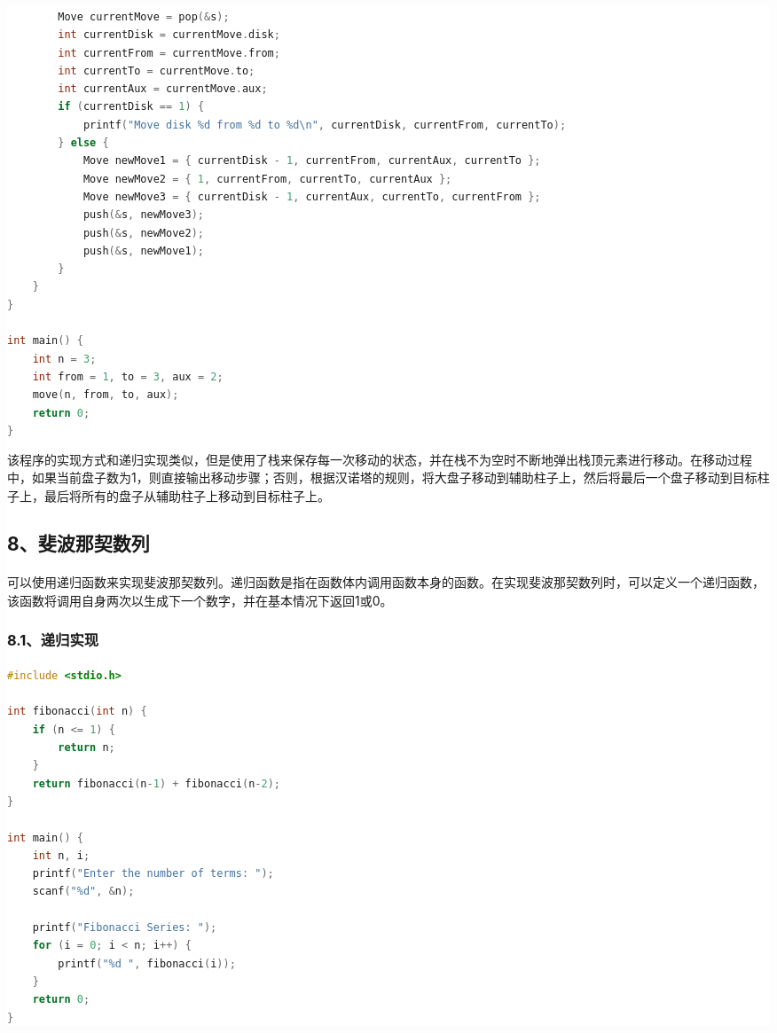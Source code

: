 ```C++
        Move currentMove = pop(&s);
        int currentDisk = currentMove.disk;
        int currentFrom = currentMove.from;
        int currentTo = currentMove.to;
        int currentAux = currentMove.aux;
        if (currentDisk == 1) {
            printf("Move disk %d from %d to %d\n", currentDisk, currentFrom, currentTo);
        } else {
            Move newMove1 = { currentDisk - 1, currentFrom, currentAux, currentTo };
            Move newMove2 = { 1, currentFrom, currentTo, currentAux };
            Move newMove3 = { currentDisk - 1, currentAux, currentTo, currentFrom };
            push(&s, newMove3);
            push(&s, newMove2);
            push(&s, newMove1);
        }
    }
}

int main() {
    int n = 3;
    int from = 1, to = 3, aux = 2;
    move(n, from, to, aux);
    return 0;
}
```

该程序的实现方式和递归实现类似，但是使用了栈来保存每一次移动的状态，并在栈不为空时不断地弹出栈顶元素进行移动。在移动过程中，如果当前盘子数为1，则直接输出移动步骤；否则，根据汉诺塔的规则，将大盘子移动到辅助柱子上，然后将最后一个盘子移动到目标柱子上，最后将所有的盘子从辅助柱子上移动到目标柱子上。

## **8、斐波那契数列**

可以使用递归函数来实现斐波那契数列。递归函数是指在函数体内调用函数本身的函数。在实现斐波那契数列时，可以定义一个递归函数，该函数将调用自身两次以生成下一个数字，并在基本情况下返回1或0。

### **8.1、递归实现**

```C++
#include <stdio.h>

int fibonacci(int n) {
    if (n <= 1) {
        return n;
    }
    return fibonacci(n-1) + fibonacci(n-2);
}

int main() {
    int n, i;
    printf("Enter the number of terms: ");
    scanf("%d", &n);

    printf("Fibonacci Series: ");
    for (i = 0; i < n; i++) {
        printf("%d ", fibonacci(i));
    }
    return 0;
}
```

